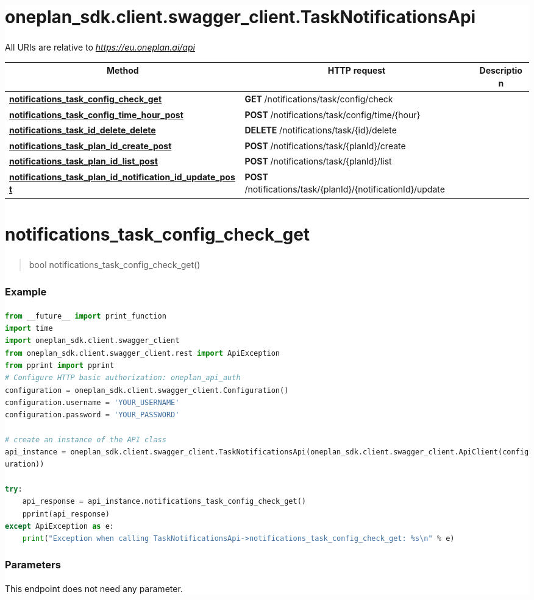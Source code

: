 # oneplan_sdk.client.swagger_client.TaskNotificationsApi

All URIs are relative to *https://eu.oneplan.ai/api*

Method | HTTP request | Description
------------- | ------------- | -------------
[**notifications_task_config_check_get**](TaskNotificationsApi.md#notifications_task_config_check_get) | **GET** /notifications/task/config/check | 
[**notifications_task_config_time_hour_post**](TaskNotificationsApi.md#notifications_task_config_time_hour_post) | **POST** /notifications/task/config/time/{hour} | 
[**notifications_task_id_delete_delete**](TaskNotificationsApi.md#notifications_task_id_delete_delete) | **DELETE** /notifications/task/{id}/delete | 
[**notifications_task_plan_id_create_post**](TaskNotificationsApi.md#notifications_task_plan_id_create_post) | **POST** /notifications/task/{planId}/create | 
[**notifications_task_plan_id_list_post**](TaskNotificationsApi.md#notifications_task_plan_id_list_post) | **POST** /notifications/task/{planId}/list | 
[**notifications_task_plan_id_notification_id_update_post**](TaskNotificationsApi.md#notifications_task_plan_id_notification_id_update_post) | **POST** /notifications/task/{planId}/{notificationId}/update | 

# **notifications_task_config_check_get**
> bool notifications_task_config_check_get()



### Example
```python
from __future__ import print_function
import time
import oneplan_sdk.client.swagger_client
from oneplan_sdk.client.swagger_client.rest import ApiException
from pprint import pprint
# Configure HTTP basic authorization: oneplan_api_auth
configuration = oneplan_sdk.client.swagger_client.Configuration()
configuration.username = 'YOUR_USERNAME'
configuration.password = 'YOUR_PASSWORD'

# create an instance of the API class
api_instance = oneplan_sdk.client.swagger_client.TaskNotificationsApi(oneplan_sdk.client.swagger_client.ApiClient(configuration))

try:
    api_response = api_instance.notifications_task_config_check_get()
    pprint(api_response)
except ApiException as e:
    print("Exception when calling TaskNotificationsApi->notifications_task_config_check_get: %s\n" % e)
```

### Parameters
This endpoint does not need any parameter.
